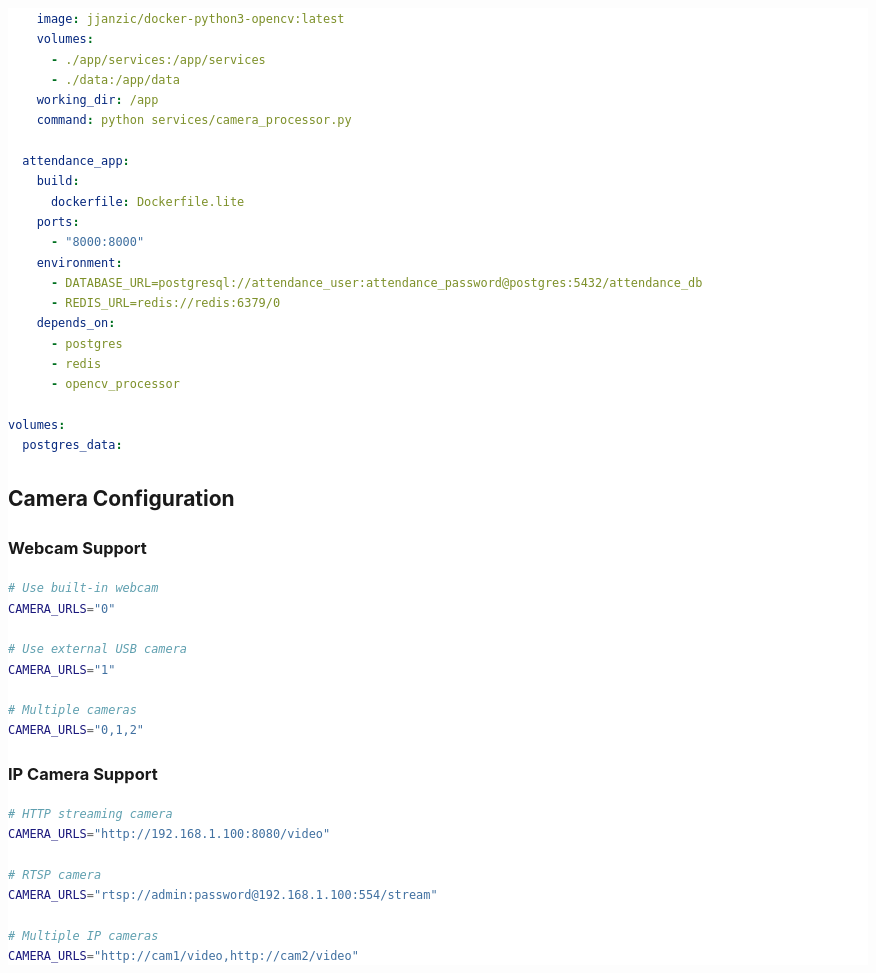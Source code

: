 ```yaml
    image: jjanzic/docker-python3-opencv:latest
    volumes:
      - ./app/services:/app/services
      - ./data:/app/data
    working_dir: /app
    command: python services/camera_processor.py

  attendance_app:
    build:
      dockerfile: Dockerfile.lite
    ports:
      - "8000:8000"
    environment:
      - DATABASE_URL=postgresql://attendance_user:attendance_password@postgres:5432/attendance_db
      - REDIS_URL=redis://redis:6379/0
    depends_on:
      - postgres
      - redis
      - opencv_processor

volumes:
  postgres_data:
```

## Camera Configuration

### Webcam Support

```bash
# Use built-in webcam
CAMERA_URLS="0"

# Use external USB camera
CAMERA_URLS="1"

# Multiple cameras
CAMERA_URLS="0,1,2"
```

### IP Camera Support

```bash
# HTTP streaming camera
CAMERA_URLS="http://192.168.1.100:8080/video"

# RTSP camera
CAMERA_URLS="rtsp://admin:password@192.168.1.100:554/stream"

# Multiple IP cameras
CAMERA_URLS="http://cam1/video,http://cam2/video"
```
